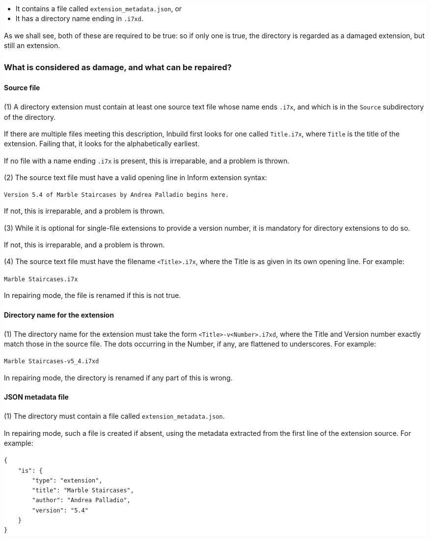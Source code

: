 * It contains a file called `extension_metadata.json`, or
* It has a directory name ending in `.i7xd`.

As we shall see, both of these are required to be true: so if only one is true, the
directory is regarded as a damaged extension, but still an extension.

### What is considered as damage, and what can be repaired?

#### Source file

(1) A directory extension must contain at least one source text file whose name ends
`.i7x`, and which is in the `Source` subdirectory of the directory.

If there are multiple files meeting this description, Inbuild first looks for one
called `Title.i7x`, where `Title` is the title of the extension. Failing that, it
looks for the alphabetically earliest.

If no file with a name ending `.i7x` is present, this is irreparable, and a problem
is thrown.

(2) The source text file must have a valid opening line in Inform extension syntax:

	Version 5.4 of Marble Staircases by Andrea Palladio begins here.

If not, this is irreparable, and a problem is thrown.

(3) While it is optional for single-file extensions to provide a version number,
it is mandatory for directory extensions to do so.

If not, this is irreparable, and a problem is thrown.

(4) The source text file must have the filename `<Title>.i7x`, where the Title
is as given in its own opening line. For example:

	Marble Staircases.i7x

In repairing mode, the file is renamed if this is not true.

#### Directory name for the extension

(1) The directory name for the extension must take the form `<Title>-v<Number>.i7xd`,
where the Title and Version number exactly match those in the source file. The
dots occurring in the Number, if any, are flattened to underscores. For example:

	Marble Staircases-v5_4.i7xd

In repairing mode, the directory is renamed if any part of this is wrong.

#### JSON metadata file

(1) The directory must contain a file called `extension_metadata.json`.

In repairing mode, such a file is created if absent, using the metadata extracted
from the first line of the extension source. For example:

	{
		"is": {
			"type": "extension",
			"title": "Marble Staircases",
			"author": "Andrea Palladio",
			"version": "5.4"
		}
	}
